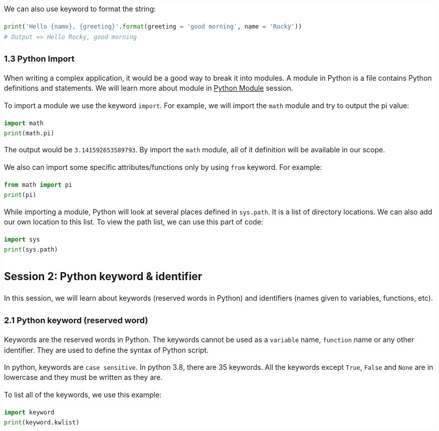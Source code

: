 We can also use keyword to format the string:
```python
print('Hello {name}, {greeting}'.format(greeting = 'good morning', name = 'Rocky'))
# Output => Hello Rocky, good morning
```

### 1.3 Python Import
When writing a complex application, it would be a good way to break it into modules.
A module in Python is a file contains Python definitions and statements. We will learn more about module in 
[Python Module]() session.

To import a module we use the keyword `import`.
For example, we will import the `math` module and try to output the pi value:
```python
import math
print(math.pi)
```
The output would be `3.141592653589793`. By import the `math` module, all of it definition will be available in our 
scope.

We also can import some specific attributes/functions only by using `from` keyword. For example:
```python
from math import pi
print(pi)
```

While importing a module, Python will look at several places defined in `sys.path`. It is a list of directory locations.
We can also add our own location to this list. To view the path list, we can use this part of code:
```python
import sys
print(sys.path)
```

## Session 2: Python keyword & identifier
In this session, we will learn about keywords (reserved words in Python) and identifiers 
(names given to variables, functions, etc).

### 2.1 Python keyword (reserved word)
Keywords are the reserved words in Python. The keywords cannot be used as a `variable` name, `function` name or any
other identifier. They are used to define the syntax of Python script.

In python, keywords are `case sensitive`. In python 3.8, there are 35 keywords. 
All the keywords except `True`, `False` and `None` are in lowercase and they must be written as they are.

To list all of the keywords, we use this example:
```python
import keyword
print(keyword.kwlist)
``` 
